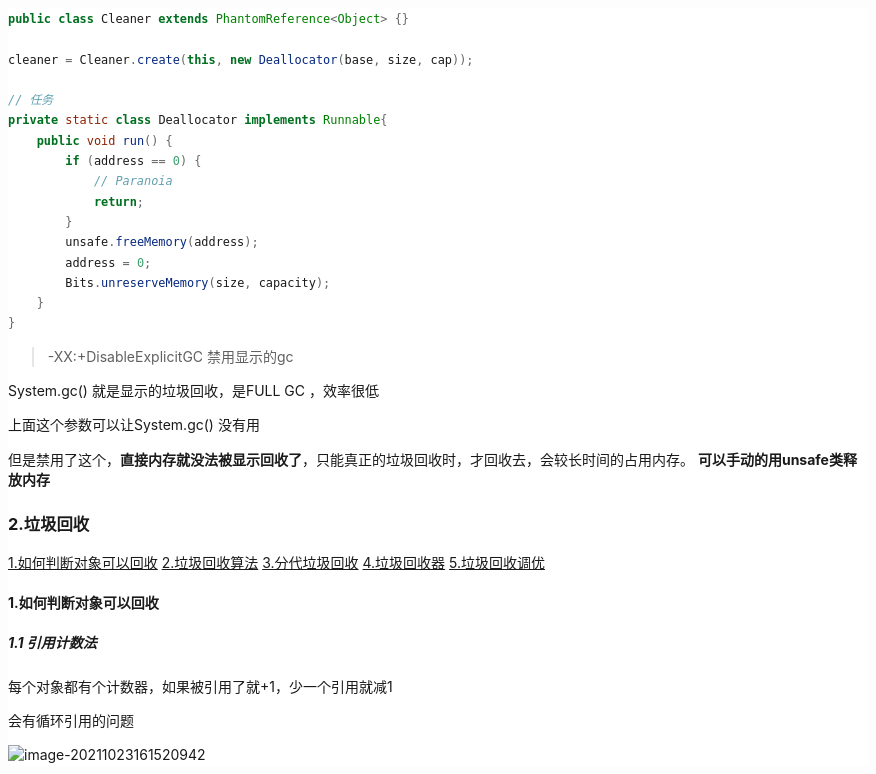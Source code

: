 ```java
public class Cleaner extends PhantomReference<Object> {}

cleaner = Cleaner.create(this, new Deallocator(base, size, cap));

// 任务
private static class Deallocator implements Runnable{
    public void run() {
        if (address == 0) {
            // Paranoia
            return;
        }
        unsafe.freeMemory(address);
        address = 0;
        Bits.unreserveMemory(size, capacity);
    }
}
```





> -XX:+DisableExplicitGC 禁用显示的gc

System.gc() 就是显示的垃圾回收，是FULL GC ，效率很低 

上面这个参数可以让System.gc() 没有用



但是禁用了这个，**直接内存就没法被显示回收了**，只能真正的垃圾回收时，才回收去，会较长时间的占用内存。  **可以手动的用unsafe类释放内存**

 



### 2.垃圾回收

[1.如何判断对象可以回收](#1.如何判断对象可以回收)
[2.垃圾回收算法](2.垃圾回收算法)
[3.分代垃圾回收](3.分代垃圾回收)
[4.垃圾回收器](4.垃圾回收器)
[5.垃圾回收调优](5.垃圾回收调优)



#### 1.如何判断对象可以回收

##### 1.1 引用计数法

每个对象都有个计数器，如果被引用了就+1，少一个引用就减1



会有循环引用的问题

![image-20211023161520942](https://xy-picgo.oss-cn-shenzhen.aliyuncs.com/20211023161521.png)




